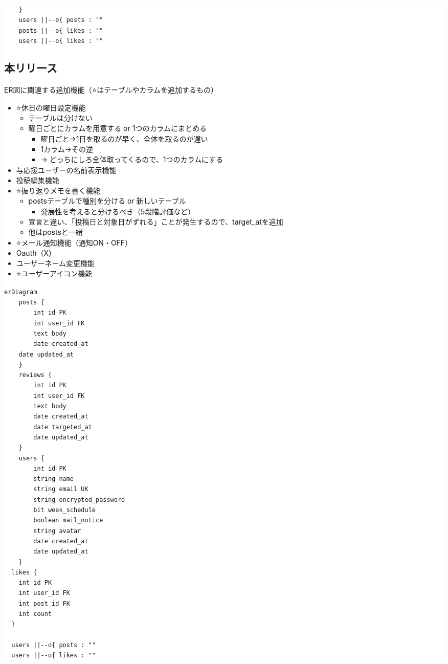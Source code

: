 ```mermaid
    }
    users ||--o{ posts : ""
    posts ||--o{ likes : ""
    users ||--o{ likes : ""
```
## 本リリース

ER図に関連する追加機能（⭐はテーブルやカラムを追加するもの）
- ⭐休日の曜日設定機能
    - テーブルは分けない
    - 曜日ごとにカラムを用意する or 1つのカラムにまとめる
        - 曜日ごと→1日を取るのが早く、全体を取るのが遅い
        - 1カラム→その逆
        - → どっちにしろ全体取ってくるので、1つのカラムにする
- 与応援ユーザーの名前表示機能
- 投稿編集機能
- ⭐振り返りメモを書く機能
    - postsテーブルで種別を分ける or 新しいテーブル
        - 発展性を考えると分けるべき（5段階評価など）
    - 宣言と違い、「投稿日と対象日がずれる」ことが発生するので、target_atを追加
    - 他はpostsと一緒
- ⭐メール通知機能（通知ON・OFF）
- Oauth（X）
- ユーザーネーム変更機能
- ⭐ユーザーアイコン機能

```mermaid
erDiagram
	posts {
		int id PK
		int user_id FK
		text body 
		date created_at
    date updated_at
	}
	reviews {
		int id PK
		int user_id FK
		text body
		date created_at
		date targeted_at
		date updated_at
	}
	users {
		int id PK
		string name
		string email UK
		string encrypted_password
		bit week_schedule
		boolean mail_notice
		string avatar
		date created_at
		date updated_at
	}
  likes {
    int id PK
    int user_id FK
    int post_id FK
    int count
  }

  users ||--o{ posts : ""
  users ||--o{ likes : ""
```